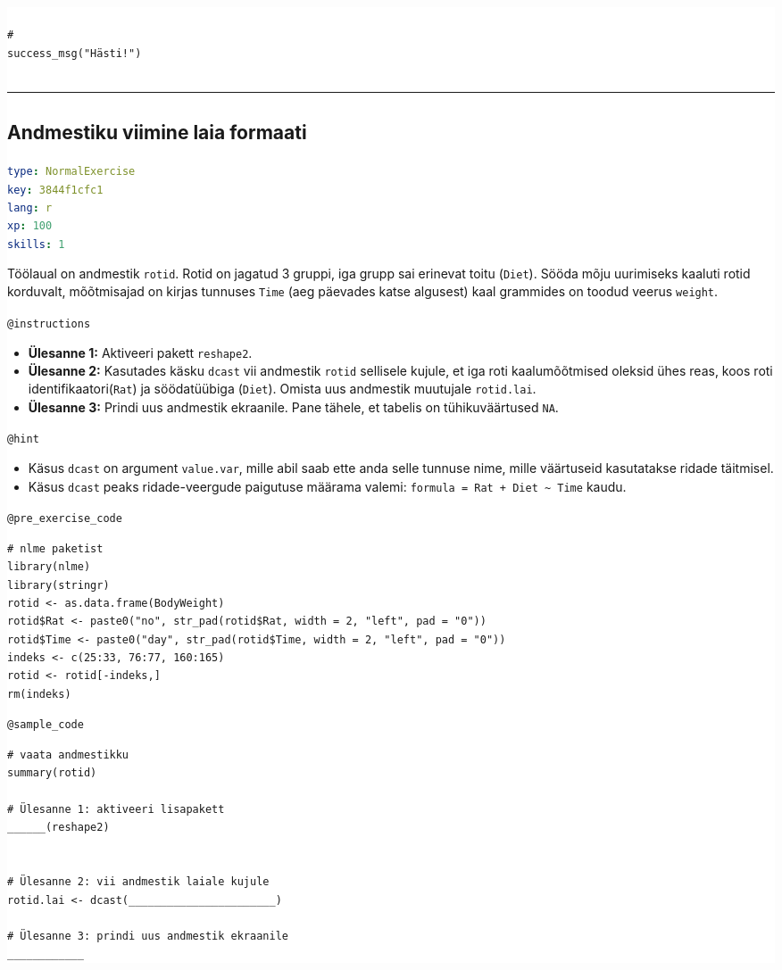 ```{r}

#
success_msg("Hästi!")


```

---

## Andmestiku viimine laia formaati

```yaml
type: NormalExercise
key: 3844f1cfc1
lang: r
xp: 100
skills: 1
```

Töölaual on andmestik `rotid`. Rotid on jagatud 3 gruppi, iga grupp sai erinevat toitu (`Diet`). Sööda mõju uurimiseks kaaluti rotid korduvalt, mõõtmisajad on kirjas tunnuses `Time` (aeg päevades katse algusest) kaal grammides on toodud veerus `weight`.

`@instructions`
- **Ülesanne 1:** Aktiveeri pakett `reshape2`.
- **Ülesanne 2:** Kasutades käsku `dcast` vii andmestik `rotid` sellisele kujule, et iga roti kaalumõõtmised oleksid ühes reas, koos roti identifikaatori(`Rat`) ja söödatüübiga (`Diet`). Omista uus andmestik muutujale `rotid.lai`. 
- **Ülesanne 3:** Prindi uus andmestik ekraanile. Pane tähele, et tabelis on tühikuväärtused `NA`.

`@hint`
- Käsus `dcast` on argument `value.var`, mille abil saab ette anda selle tunnuse nime, mille väärtuseid kasutatakse ridade täitmisel.
- Käsus `dcast` peaks ridade-veergude paigutuse määrama valemi: `formula = Rat + Diet ~ Time` kaudu.

`@pre_exercise_code`
```{r}
# nlme paketist
library(nlme)
library(stringr)
rotid <- as.data.frame(BodyWeight)
rotid$Rat <- paste0("no", str_pad(rotid$Rat, width = 2, "left", pad = "0"))
rotid$Time <- paste0("day", str_pad(rotid$Time, width = 2, "left", pad = "0"))
indeks <- c(25:33, 76:77, 160:165)
rotid <- rotid[-indeks,]
rm(indeks)
```

`@sample_code`
```{r}
# vaata andmestikku
summary(rotid)

# Ülesanne 1: aktiveeri lisapakett
______(reshape2)


# Ülesanne 2: vii andmestik laiale kujule
rotid.lai <- dcast(_______________________)

# Ülesanne 3: prindi uus andmestik ekraanile
____________

```
